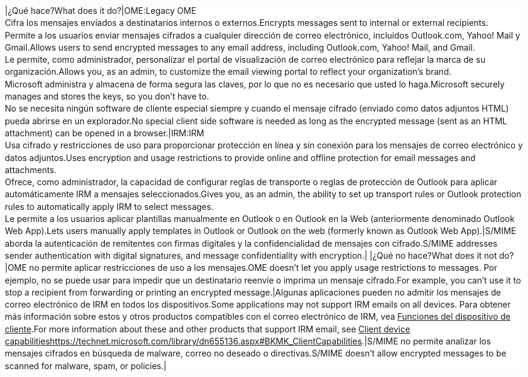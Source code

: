 |<span data-ttu-id="4e136-147">¿Qué hace?</span><span class="sxs-lookup"><span data-stu-id="4e136-147">What does it do?</span></span>|<span data-ttu-id="4e136-148">OME:</span><span class="sxs-lookup"><span data-stu-id="4e136-148">Legacy OME</span></span> <br/> <span data-ttu-id="4e136-149">Cifra los mensajes enviados a destinatarios internos o externos.</span><span class="sxs-lookup"><span data-stu-id="4e136-149">Encrypts messages sent to internal or external recipients.</span></span> <br/>  <span data-ttu-id="4e136-p109">Permite a los usuarios enviar mensajes cifrados a cualquier dirección de correo electrónico, incluidos Outlook.com, Yahoo! Mail y Gmail.</span><span class="sxs-lookup"><span data-stu-id="4e136-p109">Allows users to send encrypted messages to any email address, including Outlook.com, Yahoo! Mail, and Gmail.</span></span> <br/>  <span data-ttu-id="4e136-152">Le permite, como administrador, personalizar el portal de visualización de correo electrónico para reflejar la marca de su organización.</span><span class="sxs-lookup"><span data-stu-id="4e136-152">Allows you, as an admin, to customize the email viewing portal to reflect your organization’s brand.</span></span> <br/> <span data-ttu-id="4e136-153">Microsoft administra y almacena de forma segura las claves, por lo que no es necesario que usted lo haga.</span><span class="sxs-lookup"><span data-stu-id="4e136-153">Microsoft securely manages and stores the keys, so you don’t have to.</span></span> <br/> <span data-ttu-id="4e136-154">No se necesita ningún software de cliente especial siempre y cuando el mensaje cifrado (enviado como datos adjuntos HTML) pueda abrirse en un explorador.</span><span class="sxs-lookup"><span data-stu-id="4e136-154">No special client side software is needed as long as the encrypted message (sent as an HTML attachment) can be opened in a browser.</span></span>|<span data-ttu-id="4e136-155">IRM:</span><span class="sxs-lookup"><span data-stu-id="4e136-155">IRM</span></span> <br/> <span data-ttu-id="4e136-156">Usa cifrado y restricciones de uso para proporcionar protección en línea y sin conexión para los mensajes de correo electrónico y datos adjuntos.</span><span class="sxs-lookup"><span data-stu-id="4e136-156">Uses encryption and usage restrictions to provide online and offline protection for email messages and attachments.</span></span> <br/> <span data-ttu-id="4e136-157">Ofrece, como administrador, la capacidad de configurar reglas de transporte o reglas de protección de Outlook para aplicar automáticamente IRM a mensajes seleccionados.</span><span class="sxs-lookup"><span data-stu-id="4e136-157">Gives you, as an admin, the ability to set up transport rules or Outlook protection rules to automatically apply IRM to select messages.</span></span> <br/> <span data-ttu-id="4e136-158">Le permite a los usuarios aplicar plantillas manualmente en Outlook o en Outlook en la Web (anteriormente denominado Outlook Web App).</span><span class="sxs-lookup"><span data-stu-id="4e136-158">Lets users manually apply templates in Outlook or Outlook on the web (formerly known as Outlook Web App).</span></span>|<span data-ttu-id="4e136-159">S/MIME aborda la autenticación de remitentes con firmas digitales y la confidencialidad de mensajes con cifrado.</span><span class="sxs-lookup"><span data-stu-id="4e136-159">S/MIME addresses sender authentication with digital signatures, and message confidentiality with encryption.</span></span>|
|<span data-ttu-id="4e136-160">¿Qué no hace?</span><span class="sxs-lookup"><span data-stu-id="4e136-160">What does it not do?</span></span>|<span data-ttu-id="4e136-161">OME no permite aplicar restricciones de uso a los mensajes.</span><span class="sxs-lookup"><span data-stu-id="4e136-161">OME doesn’t let you apply usage restrictions to messages.</span></span> <span data-ttu-id="4e136-162">Por ejemplo, no se puede usar para impedir que un destinatario reenvíe o imprima un mensaje cifrado.</span><span class="sxs-lookup"><span data-stu-id="4e136-162">For example, you can’t use it to stop a recipient from forwarding or printing an encrypted message.</span></span>|<span data-ttu-id="4e136-163">Algunas aplicaciones pueden no admitir los mensajes de correo electrónico de IRM en todos los dispositivos.</span><span class="sxs-lookup"><span data-stu-id="4e136-163">Some applications may not support IRM emails on all devices.</span></span> <span data-ttu-id="4e136-164">Para obtener más información sobre estos y otros productos compatibles con el correo electrónico de IRM, vea [Funciones del dispositivo de cliente](https://technet.microsoft.com/library/dn655136.aspx#BKMK_ClientCapabilities).</span><span class="sxs-lookup"><span data-stu-id="4e136-164">For more information about these and other products that support IRM email, see [Client device capabilitieshttps://technet.microsoft.com/library/dn655136.aspx#BKMK_ClientCapabilities](https://technet.microsoft.com/library/dn655136.aspx#BKMK_ClientCapabilities).</span></span>|<span data-ttu-id="4e136-165">S/MIME no permite analizar los mensajes cifrados en búsqueda de malware, correo no deseado o directivas.</span><span class="sxs-lookup"><span data-stu-id="4e136-165">S/MIME doesn’t allow encrypted messages to be scanned for malware, spam, or policies.</span></span>|